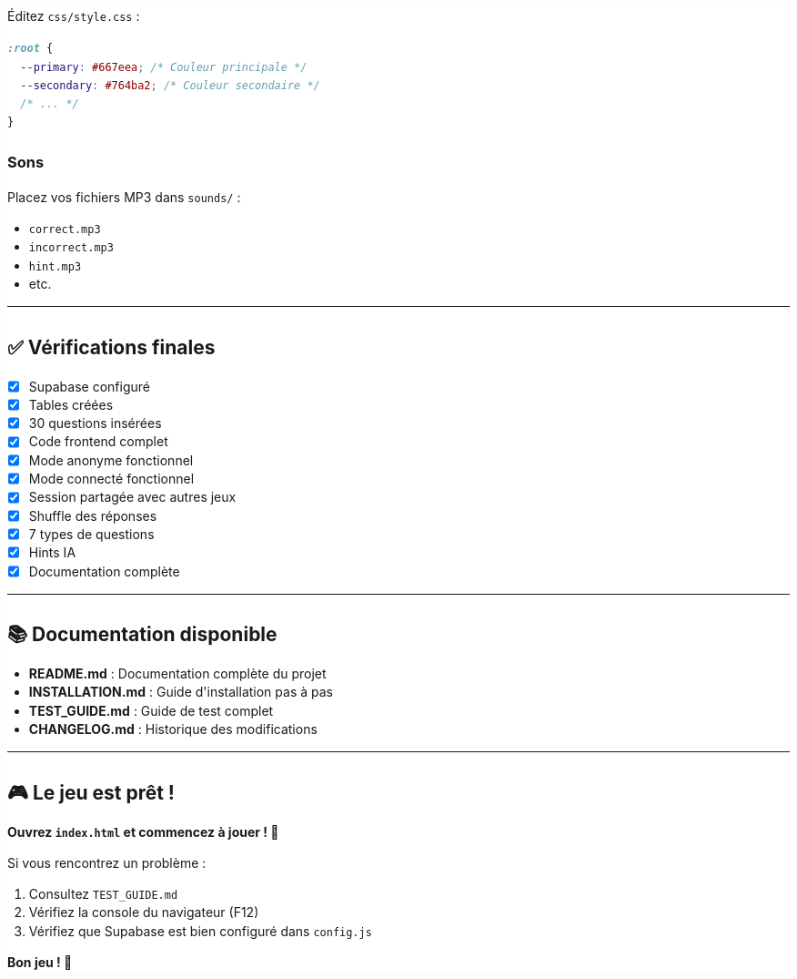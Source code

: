 Éditez `css/style.css` :

```css
:root {
  --primary: #667eea; /* Couleur principale */
  --secondary: #764ba2; /* Couleur secondaire */
  /* ... */
}
```

### Sons

Placez vos fichiers MP3 dans `sounds/` :

- `correct.mp3`
- `incorrect.mp3`
- `hint.mp3`
- etc.

---

## ✅ Vérifications finales

- [x] Supabase configuré
- [x] Tables créées
- [x] 30 questions insérées
- [x] Code frontend complet
- [x] Mode anonyme fonctionnel
- [x] Mode connecté fonctionnel
- [x] Session partagée avec autres jeux
- [x] Shuffle des réponses
- [x] 7 types de questions
- [x] Hints IA
- [x] Documentation complète

---

## 📚 Documentation disponible

- **README.md** : Documentation complète du projet
- **INSTALLATION.md** : Guide d'installation pas à pas
- **TEST_GUIDE.md** : Guide de test complet
- **CHANGELOG.md** : Historique des modifications

---

## 🎮 Le jeu est prêt !

**Ouvrez `index.html` et commencez à jouer ! 🚀**

Si vous rencontrez un problème :

1. Consultez `TEST_GUIDE.md`
2. Vérifiez la console du navigateur (F12)
3. Vérifiez que Supabase est bien configuré dans `config.js`

**Bon jeu ! 🎉**
